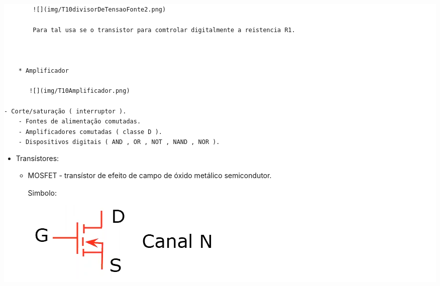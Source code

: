             ![](img/T10divisorDeTensaoFonte2.png)
            
            Para tal usa se o transistor para comtrolar digitalmente a reistencia R1.
            
            
                
        * Amplificador
           
           ![](img/T10Amplificador.png)
        
    - Corte/saturação ( interruptor ).
        - Fontes de alimentação comutadas.
        - Amplificadores comutadas ( classe D ).
        - Dispositivos digitais ( AND , OR , NOT , NAND , NOR ). 
    
      
- Transístores:
        
    - MOSFET - transístor de efeito de campo de óxido metálico semicondutor.
        
        Simbolo:
        
        ![](img/T10MOSFETcanalNSimbolo.png)
        